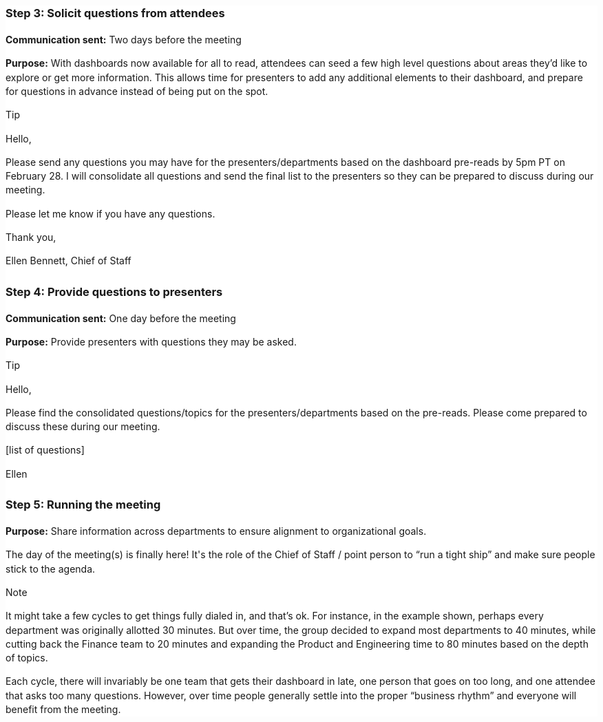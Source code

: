 
### Step 3: Solicit questions from attendees 

**Communication sent:** Two days before the meeting 

**Purpose:** With dashboards now available for all to read, attendees can seed a few high level questions about areas they’d like to explore or get more information. This allows time for presenters to add any additional elements to their dashboard, and prepare for questions in advance instead of being put on the spot. 

> [!TIP]
> Hello, 
> 
> Please send any questions you may have for the presenters/departments based on the dashboard pre-reads by 5pm PT on February 28.  I will consolidate all questions and send the final list to the presenters so they can be prepared to discuss during our meeting. 
> 
> Please let me know if you have any questions. 
> 
> Thank you, 
> 
> Ellen Bennett, Chief of Staff 

### Step 4: Provide questions to presenters 

**Communication sent:** One day before the meeting 

**Purpose:** Provide presenters with questions they may be asked.

> [!TIP]
> Hello, 
> 
> Please find the consolidated questions/topics for the presenters/departments based on the pre-reads.  Please come prepared to discuss these during our meeting. 
> 
> [list of questions] 
> 
> Ellen 

### Step 5: Running the meeting 

**Purpose:** Share information across departments to ensure alignment to organizational goals. 

The day of the meeting(s) is finally here! It's the role of the Chief of Staff / point person to “run a tight ship” and make sure people stick to the agenda.  

> [!NOTE]
> It might take a few cycles to get things fully dialed in, and that’s ok. For instance, in the example shown, perhaps every department was originally allotted 30 minutes. But over time, the group decided to expand most departments to 40 minutes, while cutting back the Finance team to 20 minutes and expanding the Product and Engineering time to 80 minutes based on the depth of topics.  
> 
> Each cycle, there will invariably be one team that gets their dashboard in late, one person that goes on too long, and one attendee that asks too many questions. However, over time people generally settle into the proper “business rhythm” and everyone will benefit from the meeting.
